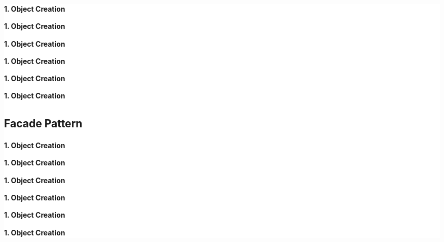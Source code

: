 **1. Object Creation**
```javascript

```

**1. Object Creation**
```javascript

```

**1. Object Creation**
```javascript

```

**1. Object Creation**
```javascript

```

**1. Object Creation**
```javascript

```

**1. Object Creation**
```javascript

```
## Facade Pattern
**1. Object Creation**
```javascript

```

**1. Object Creation**
```javascript

```

**1. Object Creation**
```javascript

```

**1. Object Creation**
```javascript

```

**1. Object Creation**
```javascript

```

**1. Object Creation**
```javascript

```
